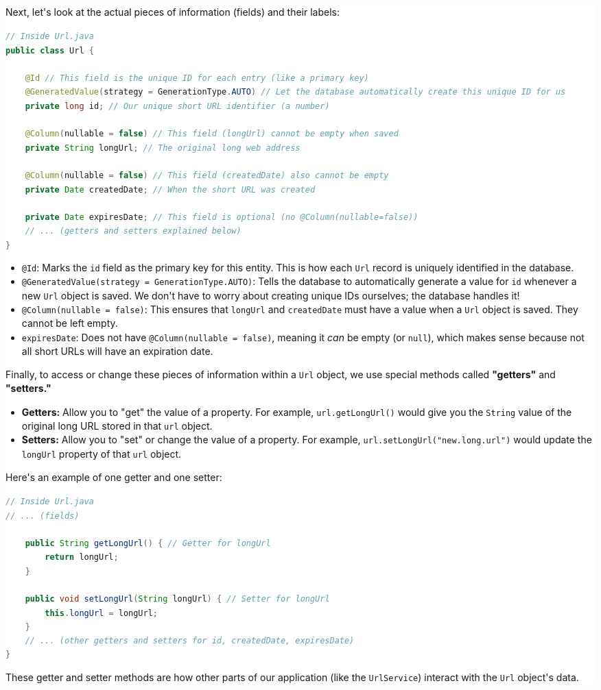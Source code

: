 Next, let's look at the actual pieces of information (fields) and their labels:

```java
// Inside Url.java
public class Url {

    @Id // This field is the unique ID for each entry (like a primary key)
    @GeneratedValue(strategy = GenerationType.AUTO) // Let the database automatically create this unique ID for us
    private long id; // Our unique short URL identifier (a number)

    @Column(nullable = false) // This field (longUrl) cannot be empty when saved
    private String longUrl; // The original long web address

    @Column(nullable = false) // This field (createdDate) also cannot be empty
    private Date createdDate; // When the short URL was created

    private Date expiresDate; // This field is optional (no @Column(nullable=false))
    // ... (getters and setters explained below)
}
```

*   `@Id`: Marks the `id` field as the primary key for this entity. This is how each `Url` record is uniquely identified in the database.
*   `@GeneratedValue(strategy = GenerationType.AUTO)`: Tells the database to automatically generate a value for `id` whenever a new `Url` object is saved. We don't have to worry about creating unique IDs ourselves; the database handles it!
*   `@Column(nullable = false)`: This ensures that `longUrl` and `createdDate` must have a value when a `Url` object is saved. They cannot be left empty.
*   `expiresDate`: Does not have `@Column(nullable = false)`, meaning it *can* be empty (or `null`), which makes sense because not all short URLs will have an expiration date.

Finally, to access or change these pieces of information within a `Url` object, we use special methods called **"getters"** and **"setters."**

*   **Getters:** Allow you to "get" the value of a property. For example, `url.getLongUrl()` would give you the `String` value of the original long URL stored in that `url` object.
*   **Setters:** Allow you to "set" or change the value of a property. For example, `url.setLongUrl("new.long.url")` would update the `longUrl` property of that `url` object.

Here's an example of one getter and one setter:

```java
// Inside Url.java
// ... (fields)

    public String getLongUrl() { // Getter for longUrl
        return longUrl;
    }

    public void setLongUrl(String longUrl) { // Setter for longUrl
        this.longUrl = longUrl;
    }
    // ... (other getters and setters for id, createdDate, expiresDate)
}
```
These getter and setter methods are how other parts of our application (like the `UrlService`) interact with the `Url` object's data.
